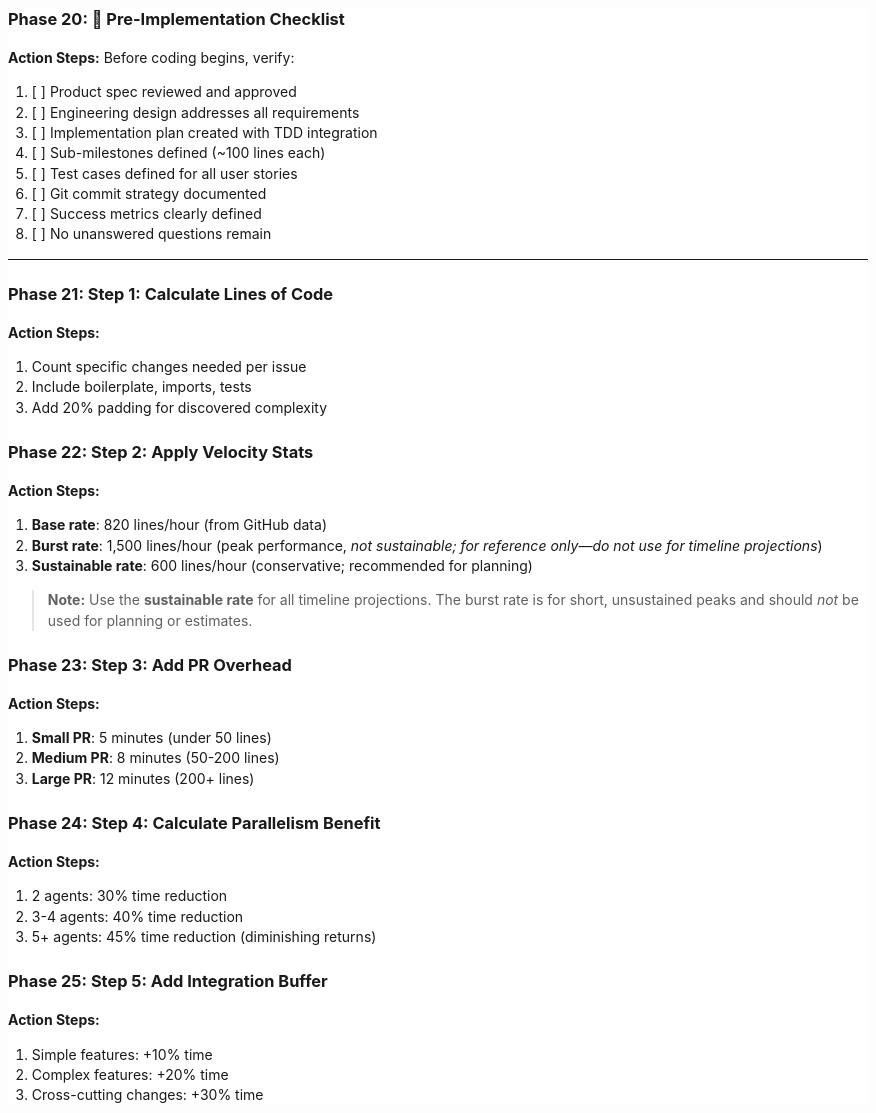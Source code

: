 ### Phase 20: 🚦 Pre-Implementation Checklist

**Action Steps:**
Before coding begins, verify:
1. [ ] Product spec reviewed and approved
2. [ ] Engineering design addresses all requirements
3. [ ] Implementation plan created with TDD integration
4. [ ] Sub-milestones defined (~100 lines each)
5. [ ] Test cases defined for all user stories
6. [ ] Git commit strategy documented
7. [ ] Success metrics clearly defined
8. [ ] No unanswered questions remain

---

### Phase 21: Step 1: Calculate Lines of Code

**Action Steps:**
1. Count specific changes needed per issue
2. Include boilerplate, imports, tests
3. Add 20% padding for discovered complexity

### Phase 22: Step 2: Apply Velocity Stats

**Action Steps:**
1. **Base rate**: 820 lines/hour (from GitHub data)
2. **Burst rate**: 1,500 lines/hour (peak performance, *not sustainable; for reference only—do not use for timeline projections*)
3. **Sustainable rate**: 600 lines/hour (conservative; recommended for planning)

> **Note:** Use the **sustainable rate** for all timeline projections. The burst rate is for short, unsustained peaks and should *not* be used for planning or estimates.

### Phase 23: Step 3: Add PR Overhead

**Action Steps:**
1. **Small PR**: 5 minutes (under 50 lines)
2. **Medium PR**: 8 minutes (50-200 lines)
3. **Large PR**: 12 minutes (200+ lines)

### Phase 24: Step 4: Calculate Parallelism Benefit

**Action Steps:**
1. 2 agents: 30% time reduction
2. 3-4 agents: 40% time reduction
3. 5+ agents: 45% time reduction (diminishing returns)

### Phase 25: Step 5: Add Integration Buffer

**Action Steps:**
1. Simple features: +10% time
2. Complex features: +20% time
3. Cross-cutting changes: +30% time
